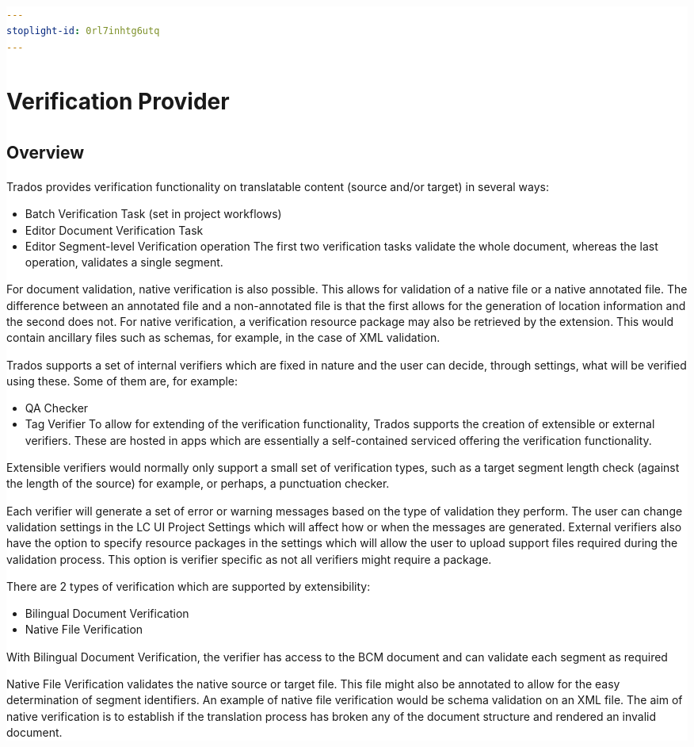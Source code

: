 ```yaml
---
stoplight-id: 0rl7inhtg6utq
---
```



# Verification Provider

## Overview
Trados provides verification functionality on translatable content (source and/or target) in several ways:
-	Batch Verification Task (set in project workflows)
-	Editor Document Verification Task
-	Editor Segment-level Verification operation
The first two verification tasks validate the whole document, whereas the last operation, validates a single segment.

For document validation, native verification is also possible. This allows for validation of a native file or a native annotated file. The difference between an annotated file and a non-annotated file is that the first allows for the generation of location information and the second does not. For native verification, a verification resource package may also be retrieved by the extension. This would contain ancillary files such as schemas, for example, in the case of XML validation.

Trados supports a set of internal verifiers which are fixed in nature and the user can decide, through settings, what will be verified using these. Some of them are, for example:
-	QA Checker
-	Tag Verifier
To allow for extending of the verification functionality, Trados supports the creation of extensible or external verifiers. These are hosted in apps which are essentially a self-contained serviced offering the verification functionality.

Extensible verifiers would normally only support a small set of verification types, such as a target segment length check (against the length of the source) for example, or perhaps, a punctuation checker.

Each verifier will generate a set of error or warning messages based on the type of validation they perform. The user can change validation settings in the LC UI Project Settings which will affect how or when the messages are generated. External verifiers also have the option to specify resource packages in the settings which will allow the user to upload support files required during the validation process. This option is verifier specific as not all verifiers might require a package.

There are 2 types of verification which are supported by extensibility:
 - Bilingual Document Verification
 - Native File Verification

 With Bilingual Document Verification, the verifier has access to the BCM document and can validate each segment as required

 Native File Verification validates the native source or target file. This file might also be annotated to allow for the easy determination of segment identifiers. An example of native file verification would be schema validation on an XML file. The aim of native verification is to establish if the translation process has broken any of the document structure and rendered an invalid document.
